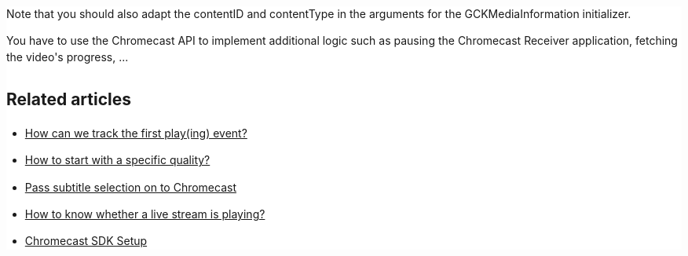 Note that you should also adapt the contentID and contentType in the arguments for the GCKMediaInformation initializer.

You have to use the Chromecast API to implement additional logic such as pausing the Chromecast Receiver application, fetching the video's progress, ...

## Related articles

- [How can we track the first play(ing) event?](../../09-player/03-how-can-we-track-the-first-playing-event.md)

- [How to start with a specific quality?](../../06-mediatrack/05-how-to-start-with-specific-quality.md)

- [Pass subtitle selection on to Chromecast](05-pass-subtitle-section-on-to-chromecast.md)

- [How to know whether a live stream is playing?](../../../faq/14-how-to-know-when-livestream-is-playing.md)

- [Chromecast SDK Setup](../../../getting-started/01-sdks/06-chromecast/00-getting-started.md)
